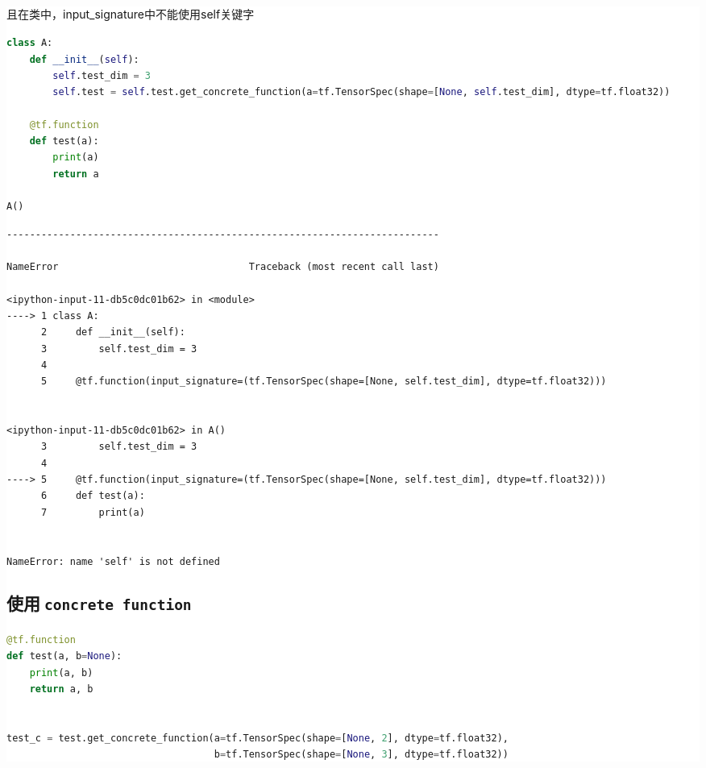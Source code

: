 

且在类中，input_signature中不能使用self关键字


```python
class A:
    def __init__(self):
        self.test_dim = 3
        self.test = self.test.get_concrete_function(a=tf.TensorSpec(shape=[None, self.test_dim], dtype=tf.float32))

    @tf.function
    def test(a):
        print(a)
        return a

A()
```


    ---------------------------------------------------------------------------
    
    NameError                                 Traceback (most recent call last)
    
    <ipython-input-11-db5c0dc01b62> in <module>
    ----> 1 class A:
          2     def __init__(self):
          3         self.test_dim = 3
          4 
          5     @tf.function(input_signature=(tf.TensorSpec(shape=[None, self.test_dim], dtype=tf.float32)))


    <ipython-input-11-db5c0dc01b62> in A()
          3         self.test_dim = 3
          4 
    ----> 5     @tf.function(input_signature=(tf.TensorSpec(shape=[None, self.test_dim], dtype=tf.float32)))
          6     def test(a):
          7         print(a)


    NameError: name 'self' is not defined


## 使用 `concrete function`


```python
@tf.function
def test(a, b=None):
    print(a, b)
    return a, b


test_c = test.get_concrete_function(a=tf.TensorSpec(shape=[None, 2], dtype=tf.float32),
                                    b=tf.TensorSpec(shape=[None, 3], dtype=tf.float32))
```
